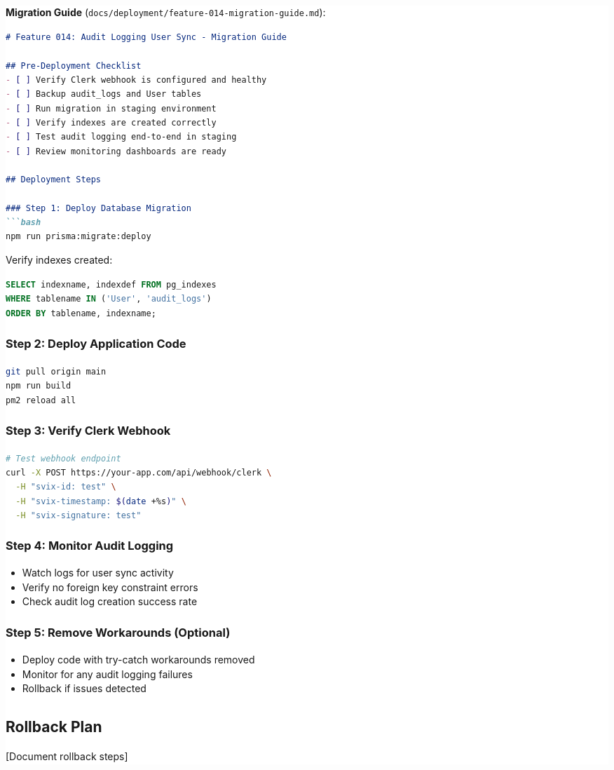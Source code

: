 **Migration Guide** (`docs/deployment/feature-014-migration-guide.md`):
```markdown
# Feature 014: Audit Logging User Sync - Migration Guide

## Pre-Deployment Checklist
- [ ] Verify Clerk webhook is configured and healthy
- [ ] Backup audit_logs and User tables
- [ ] Run migration in staging environment
- [ ] Verify indexes are created correctly
- [ ] Test audit logging end-to-end in staging
- [ ] Review monitoring dashboards are ready

## Deployment Steps

### Step 1: Deploy Database Migration
```bash
npm run prisma:migrate:deploy
```

Verify indexes created:
```sql
SELECT indexname, indexdef FROM pg_indexes
WHERE tablename IN ('User', 'audit_logs')
ORDER BY tablename, indexname;
```

### Step 2: Deploy Application Code
```bash
git pull origin main
npm run build
pm2 reload all
```

### Step 3: Verify Clerk Webhook
```bash
# Test webhook endpoint
curl -X POST https://your-app.com/api/webhook/clerk \
  -H "svix-id: test" \
  -H "svix-timestamp: $(date +%s)" \
  -H "svix-signature: test"
```

### Step 4: Monitor Audit Logging
- Watch logs for user sync activity
- Verify no foreign key constraint errors
- Check audit log creation success rate

### Step 5: Remove Workarounds (Optional)
- Deploy code with try-catch workarounds removed
- Monitor for any audit logging failures
- Rollback if issues detected

## Rollback Plan
[Document rollback steps]
